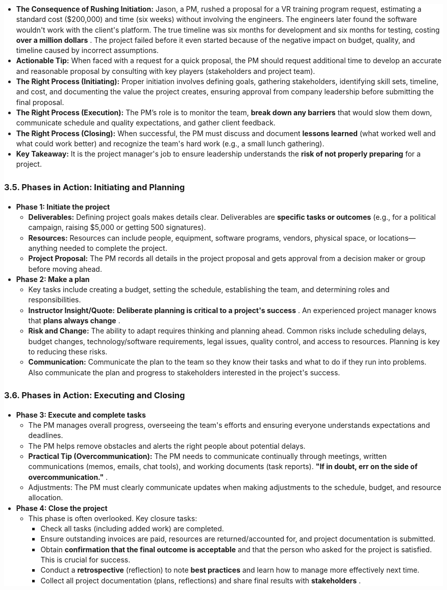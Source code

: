 * **The Consequence of Rushing Initiation:** Jason, a PM, rushed a proposal for a VR training program request, estimating a standard cost ($200,000) and time (six weeks) without involving the engineers. The engineers later found the software wouldn't work with the client's platform. The true timeline was six months for development and six months for testing, costing  **over a million dollars** . The project failed before it even started because of the negative impact on budget, quality, and timeline caused by incorrect assumptions.
* **Actionable Tip:** When faced with a request for a quick proposal, the PM should request additional time to develop an accurate and reasonable proposal by consulting with key players (stakeholders and project team).
* **The Right Process (Initiating):** Proper initiation involves defining goals, gathering stakeholders, identifying skill sets, timeline, and cost, and documenting the value the project creates, ensuring approval from company leadership before submitting the final proposal.
* **The Right Process (Execution):** The PM’s role is to monitor the team, **break down any barriers** that would slow them down, communicate schedule and quality expectations, and gather client feedback.
* **The Right Process (Closing):** When successful, the PM must discuss and document **lessons learned** (what worked well and what could work better) and recognize the team's hard work (e.g., a small lunch gathering).
* **Key Takeaway:** It is the project manager's job to ensure leadership understands the **risk of not properly preparing** for a project.

### 3.5. Phases in Action: Initiating and Planning

* **Phase 1: Initiate the project**
  * **Deliverables:** Defining project goals makes details clear. Deliverables are **specific tasks or outcomes** (e.g., for a political campaign, raising $5,000 or getting 500 signatures).
  * **Resources:** Resources can include people, equipment, software programs, vendors, physical space, or locations—anything needed to complete the project.
  * **Project Proposal:** The PM records all details in the project proposal and gets approval from a decision maker or group before moving ahead.
* **Phase 2: Make a plan**
  * Key tasks include creating a budget, setting the schedule, establishing the team, and determining roles and responsibilities.
  * **Instructor Insight/Quote:**  **Deliberate planning is critical to a project's success** . An experienced project manager knows that  **plans always change** .
  * **Risk and Change:** The ability to adapt requires thinking and planning ahead. Common risks include scheduling delays, budget changes, technology/software requirements, legal issues, quality control, and access to resources. Planning is key to reducing these risks.
  * **Communication:** Communicate the plan to the team so they know their tasks and what to do if they run into problems. Also communicate the plan and progress to stakeholders interested in the project's success.

### 3.6. Phases in Action: Executing and Closing

* **Phase 3: Execute and complete tasks**
  * The PM manages overall progress, overseeing the team's efforts and ensuring everyone understands expectations and deadlines.
  * The PM helps remove obstacles and alerts the right people about potential delays.
  * **Practical Tip (Overcommunication):** The PM needs to communicate continually through meetings, written communications (memos, emails, chat tools), and working documents (task reports).  **"If in doubt, err on the side of overcommunication."** .
  * Adjustments: The PM must clearly communicate updates when making adjustments to the schedule, budget, and resource allocation.
* **Phase 4: Close the project**
  * This phase is often overlooked. Key closure tasks:
    * Check all tasks (including added work) are completed.
    * Ensure outstanding invoices are paid, resources are returned/accounted for, and project documentation is submitted.
    * Obtain **confirmation that the final outcome is acceptable** and that the person who asked for the project is satisfied. This is crucial for success.
    * Conduct a **retrospective** (reflection) to note **best practices** and learn how to manage more effectively next time.
    * Collect all project documentation (plans, reflections) and share final results with  **stakeholders** .